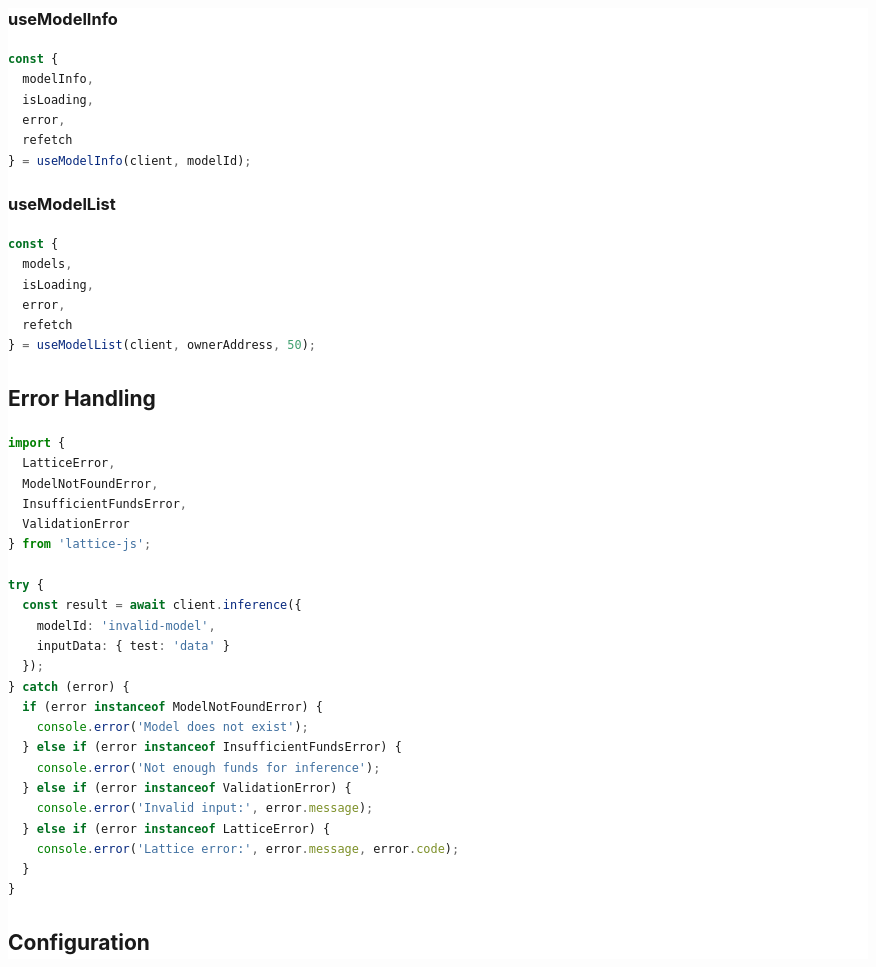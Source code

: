 ### useModelInfo

```typescript
const {
  modelInfo,
  isLoading,
  error,
  refetch
} = useModelInfo(client, modelId);
```

### useModelList

```typescript
const {
  models,
  isLoading,
  error,
  refetch
} = useModelList(client, ownerAddress, 50);
```

## Error Handling

```typescript
import {
  LatticeError,
  ModelNotFoundError,
  InsufficientFundsError,
  ValidationError
} from 'lattice-js';

try {
  const result = await client.inference({
    modelId: 'invalid-model',
    inputData: { test: 'data' }
  });
} catch (error) {
  if (error instanceof ModelNotFoundError) {
    console.error('Model does not exist');
  } else if (error instanceof InsufficientFundsError) {
    console.error('Not enough funds for inference');
  } else if (error instanceof ValidationError) {
    console.error('Invalid input:', error.message);
  } else if (error instanceof LatticeError) {
    console.error('Lattice error:', error.message, error.code);
  }
}
```

## Configuration
